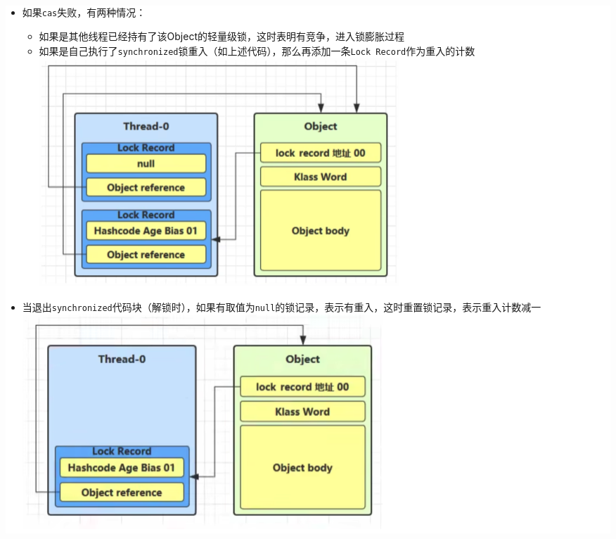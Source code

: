 - 如果`cas`失败，有两种情况：

  - 如果是其他线程已经持有了该Object的轻量级锁，这时表明有竞争，进入锁膨胀过程
  - 如果是自己执行了`synchronized`锁重入（如上述代码），那么再添加一条`Lock Record`作为重入的计数
    <img src="../images/concurrency/24.png" alt="image-20240213下午82722272" style="zoom:50%;" />

- 当退出`synchronized`代码块（解锁时），如果有取值为`null`的锁记录，表示有重入，这时重置锁记录，表示重入计数减一
  <img src="../images/concurrency/25.png" alt="image-20240213下午83028799" style="zoom:50%;" />
